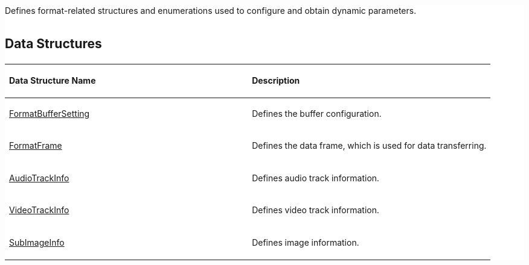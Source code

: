 </td>
<td class="cellrowborder" valign="top" width="50%" headers="mcps1.1.3.1.2 "><p id="p784622393165623"><a name="p784622393165623"></a><a name="p784622393165623"></a>Defines format-related structures and enumerations used to configure and obtain dynamic parameters. </p>
</td>
</tr>
</tbody>
</table>

## Data Structures<a name="nested-classes"></a>

<a name="table1687654606165623"></a>
<table><thead align="left"><tr id="row627814147165623"><th class="cellrowborder" valign="top" width="50%" id="mcps1.1.3.1.1"><p id="p1662035498165623"><a name="p1662035498165623"></a><a name="p1662035498165623"></a>Data Structure Name</p>
</th>
<th class="cellrowborder" valign="top" width="50%" id="mcps1.1.3.1.2"><p id="p1616930809165623"><a name="p1616930809165623"></a><a name="p1616930809165623"></a>Description</p>
</th>
</tr>
</thead>
<tbody><tr id="row595080176165623"><td class="cellrowborder" valign="top" width="50%" headers="mcps1.1.3.1.1 "><p id="p2067397916165623"><a name="p2067397916165623"></a><a name="p2067397916165623"></a><a href="FormatBufferSetting.md">FormatBufferSetting</a></p>
</td>
<td class="cellrowborder" valign="top" width="50%" headers="mcps1.1.3.1.2 "><p id="p720254626165623"><a name="p720254626165623"></a><a name="p720254626165623"></a>Defines the buffer configuration. </p>
</td>
</tr>
<tr id="row1645954427165623"><td class="cellrowborder" valign="top" width="50%" headers="mcps1.1.3.1.1 "><p id="p2015009108165623"><a name="p2015009108165623"></a><a name="p2015009108165623"></a><a href="FormatFrame.md">FormatFrame</a></p>
</td>
<td class="cellrowborder" valign="top" width="50%" headers="mcps1.1.3.1.2 "><p id="p890785090165623"><a name="p890785090165623"></a><a name="p890785090165623"></a>Defines the data frame, which is used for data transferring. </p>
</td>
</tr>
<tr id="row1213719876165623"><td class="cellrowborder" valign="top" width="50%" headers="mcps1.1.3.1.1 "><p id="p62041723165623"><a name="p62041723165623"></a><a name="p62041723165623"></a><a href="AudioTrackInfo.md">AudioTrackInfo</a></p>
</td>
<td class="cellrowborder" valign="top" width="50%" headers="mcps1.1.3.1.2 "><p id="p1967809993165623"><a name="p1967809993165623"></a><a name="p1967809993165623"></a>Defines audio track information. </p>
</td>
</tr>
<tr id="row1467662400165623"><td class="cellrowborder" valign="top" width="50%" headers="mcps1.1.3.1.1 "><p id="p2094896841165623"><a name="p2094896841165623"></a><a name="p2094896841165623"></a><a href="VideoTrackInfo.md">VideoTrackInfo</a></p>
</td>
<td class="cellrowborder" valign="top" width="50%" headers="mcps1.1.3.1.2 "><p id="p1449714193165623"><a name="p1449714193165623"></a><a name="p1449714193165623"></a>Defines video track information. </p>
</td>
</tr>
<tr id="row452650548165623"><td class="cellrowborder" valign="top" width="50%" headers="mcps1.1.3.1.1 "><p id="p1470266738165623"><a name="p1470266738165623"></a><a name="p1470266738165623"></a><a href="SubImageInfo.md">SubImageInfo</a></p>
</td>
<td class="cellrowborder" valign="top" width="50%" headers="mcps1.1.3.1.2 "><p id="p2034803978165623"><a name="p2034803978165623"></a><a name="p2034803978165623"></a>Defines image information. </p>